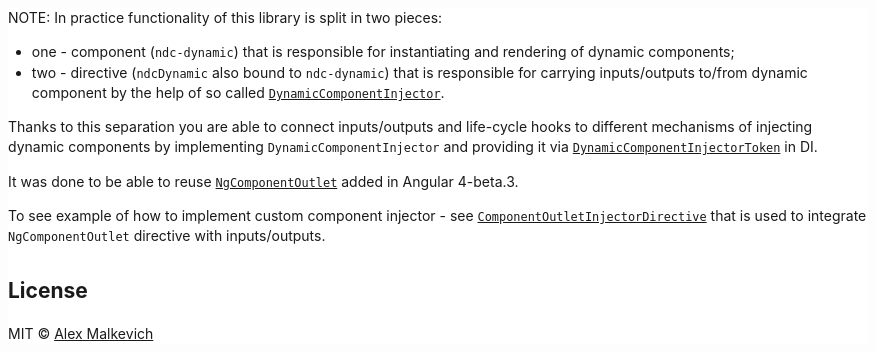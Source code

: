 NOTE: In practice functionality of this library is split in two pieces:

- one - component (`ndc-dynamic`) that is responsible for instantiating and rendering of dynamic components;
- two - directive (`ndcDynamic` also bound to `ndc-dynamic`) that is responsible for carrying inputs/outputs
  to/from dynamic component by the help of so called
  [`DynamicComponentInjector`](projects/ng-dynamic-component/src/lib/component-injector/token.ts).

Thanks to this separation you are able to connect inputs/outputs and life-cycle hooks to different mechanisms of injecting
dynamic components by implementing `DynamicComponentInjector` and providing it via
[`DynamicComponentInjectorToken`](projects/ng-dynamic-component/src/lib/component-injector/token.ts) in DI.

It was done to be able to reuse [`NgComponentOutlet`](https://github.com/angular/angular/commit/8578682) added in Angular 4-beta.3.

To see example of how to implement custom component injector - see
[`ComponentOutletInjectorDirective`](projects/ng-dynamic-component/src/lib/component-injector/component-outlet-injector.directive.ts)
that is used to integrate `NgComponentOutlet` directive with inputs/outputs.

## License

MIT © [Alex Malkevich](malkevich.alex@gmail.com)
